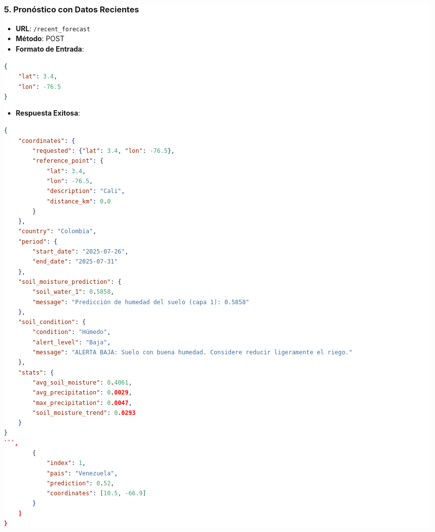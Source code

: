 ### 5. Pronóstico con Datos Recientes
- **URL**: `/recent_forecast`
- **Método**: POST
- **Formato de Entrada**:
```json
{
    "lat": 3.4,
    "lon": -76.5
}
```
- **Respuesta Exitosa**:
```json
{
    "coordinates": {
        "requested": {"lat": 3.4, "lon": -76.5},
        "reference_point": {
            "lat": 3.4, 
            "lon": -76.5,
            "description": "Cali",
            "distance_km": 0.0
        }
    },
    "country": "Colombia",
    "period": {
        "start_date": "2025-07-26",
        "end_date": "2025-07-31"
    },
    "soil_moisture_prediction": {
        "soil_water_1": 0.5858,
        "message": "Predicción de humedad del suelo (capa 1): 0.5858"
    },
    "soil_condition": {
        "condition": "Húmedo",
        "alert_level": "Baja",
        "message": "ALERTA BAJA: Suelo con buena humedad. Considere reducir ligeramente el riego."
    },
    "stats": {
        "avg_soil_moisture": 0.4061,
        "avg_precipitation": 0.0029,
        "max_precipitation": 0.0047,
        "soil_moisture_trend": 0.0293
    }
}
```,
        {
            "index": 1,
            "pais": "Venezuela",
            "prediction": 0.52,
            "coordinates": [10.5, -66.9]
        }
    ]
}
```
